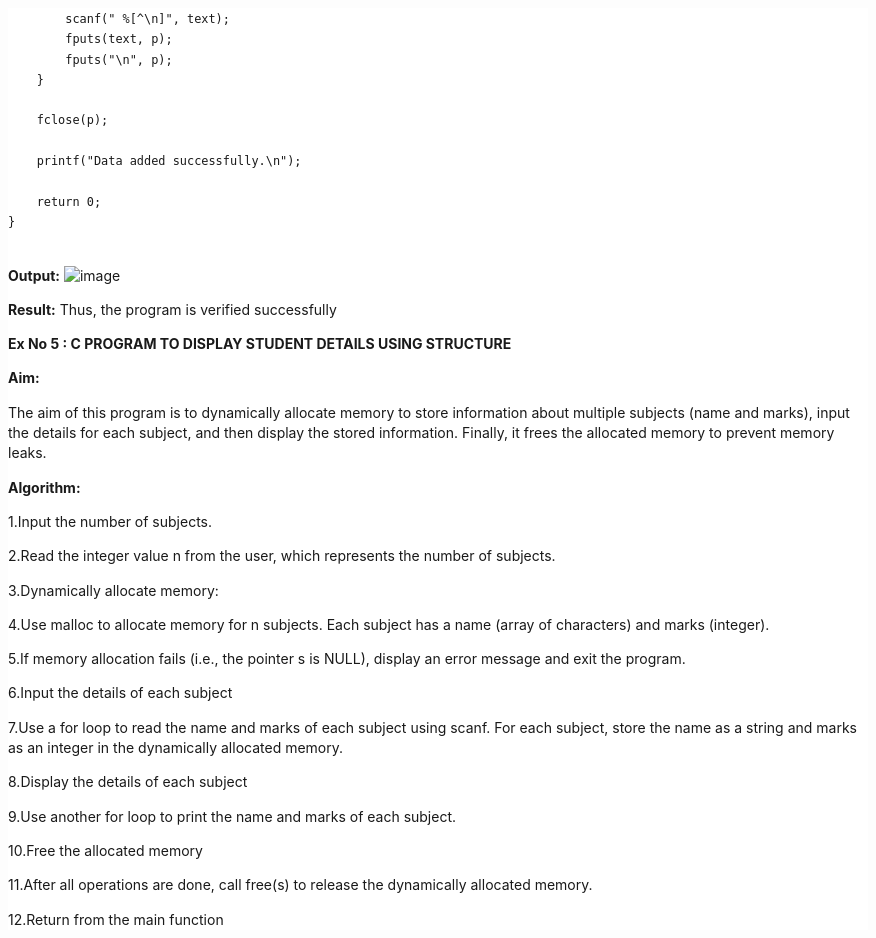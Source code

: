 ```
        scanf(" %[^\n]", text);
        fputs(text, p);
        fputs("\n", p);
    }

    fclose(p);

    printf("Data added successfully.\n");

    return 0;
}


```

**Output:**
![image](https://github.com/user-attachments/assets/692acdd8-2730-40b3-9d96-05f60491f3d7)

**Result:**
Thus, the program is verified successfully

**Ex No 5 : C PROGRAM TO DISPLAY STUDENT DETAILS USING STRUCTURE**

**Aim:**

The aim of this program is to dynamically allocate memory to store information about multiple subjects (name and marks), input the details for each subject, and then display the stored information. Finally, it frees the allocated memory to prevent memory leaks.

**Algorithm:**

1.Input the number of subjects.

2.Read the integer value n from the user, which represents the number of subjects.

3.Dynamically allocate memory:

4.Use malloc to allocate memory for n subjects. Each subject has a name (array of characters) and marks (integer).

5.If memory allocation fails (i.e., the pointer s is NULL), display an error message and exit the program.

6.Input the details of each subject

7.Use a for loop to read the name and marks of each subject using scanf. For each subject, store the name as a string and marks as an integer in the dynamically allocated memory.

8.Display the details of each subject

9.Use another for loop to print the name and marks of each subject.

10.Free the allocated memory

11.After all operations are done, call free(s) to release the dynamically allocated memory.

12.Return from the main function
